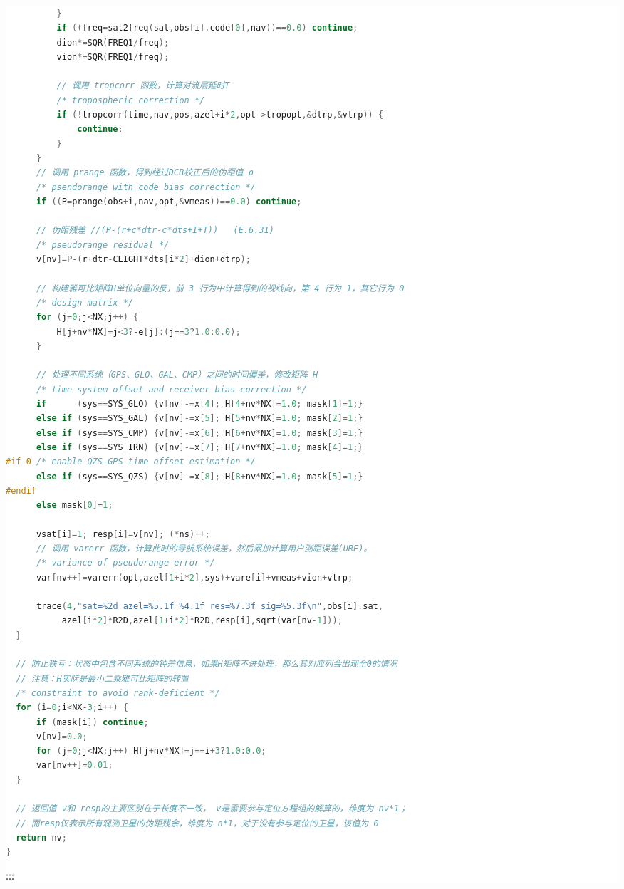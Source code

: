 ```c
          }
          if ((freq=sat2freq(sat,obs[i].code[0],nav))==0.0) continue;
          dion*=SQR(FREQ1/freq);
          vion*=SQR(FREQ1/freq);

          // 调用 tropcorr 函数，计算对流层延时T
          /* tropospheric correction */
          if (!tropcorr(time,nav,pos,azel+i*2,opt->tropopt,&dtrp,&vtrp)) {
              continue;
          }
      }
      // 调用 prange 函数，得到经过DCB校正后的伪距值 ρ
      /* psendorange with code bias correction */
      if ((P=prange(obs+i,nav,opt,&vmeas))==0.0) continue;
      
      // 伪距残差 //(P-(r+c*dtr-c*dts+I+T))   (E.6.31)
      /* pseudorange residual */
      v[nv]=P-(r+dtr-CLIGHT*dts[i*2]+dion+dtrp);  
     
      // 构建雅可比矩阵H单位向量的反，前 3 行为中计算得到的视线向，第 4 行为 1，其它行为 0
      /* design matrix */
      for (j=0;j<NX;j++) {
          H[j+nv*NX]=j<3?-e[j]:(j==3?1.0:0.0);
      }
     
      // 处理不同系统（GPS、GLO、GAL、CMP）之间的时间偏差，修改矩阵 H
      /* time system offset and receiver bias correction */
      if      (sys==SYS_GLO) {v[nv]-=x[4]; H[4+nv*NX]=1.0; mask[1]=1;}
      else if (sys==SYS_GAL) {v[nv]-=x[5]; H[5+nv*NX]=1.0; mask[2]=1;}
      else if (sys==SYS_CMP) {v[nv]-=x[6]; H[6+nv*NX]=1.0; mask[3]=1;}
      else if (sys==SYS_IRN) {v[nv]-=x[7]; H[7+nv*NX]=1.0; mask[4]=1;}
#if 0 /* enable QZS-GPS time offset estimation */
      else if (sys==SYS_QZS) {v[nv]-=x[8]; H[8+nv*NX]=1.0; mask[5]=1;}
#endif
      else mask[0]=1;
     
      vsat[i]=1; resp[i]=v[nv]; (*ns)++;
      // 调用 varerr 函数，计算此时的导航系统误差，然后累加计算用户测距误差(URE)。
      /* variance of pseudorange error */
      var[nv++]=varerr(opt,azel[1+i*2],sys)+vare[i]+vmeas+vion+vtrp;
     
      trace(4,"sat=%2d azel=%5.1f %4.1f res=%7.3f sig=%5.3f\n",obs[i].sat,
           azel[i*2]*R2D,azel[1+i*2]*R2D,resp[i],sqrt(var[nv-1]));
  }

  // 防止秩亏：状态中包含不同系统的钟差信息，如果H矩阵不进处理，那么其对应列会出现全0的情况
  // 注意：H实际是最小二乘雅可比矩阵的转置
  /* constraint to avoid rank-deficient */
  for (i=0;i<NX-3;i++) {
      if (mask[i]) continue;
      v[nv]=0.0;
      for (j=0;j<NX;j++) H[j+nv*NX]=j==i+3?1.0:0.0;  
      var[nv++]=0.01;
  }

  // 返回值 v和 resp的主要区别在于长度不一致， v是需要参与定位方程组的解算的，维度为 nv*1；
  // 而resp仅表示所有观测卫星的伪距残余，维度为 n*1，对于没有参与定位的卫星，该值为 0
  return nv;
}
```
:::

